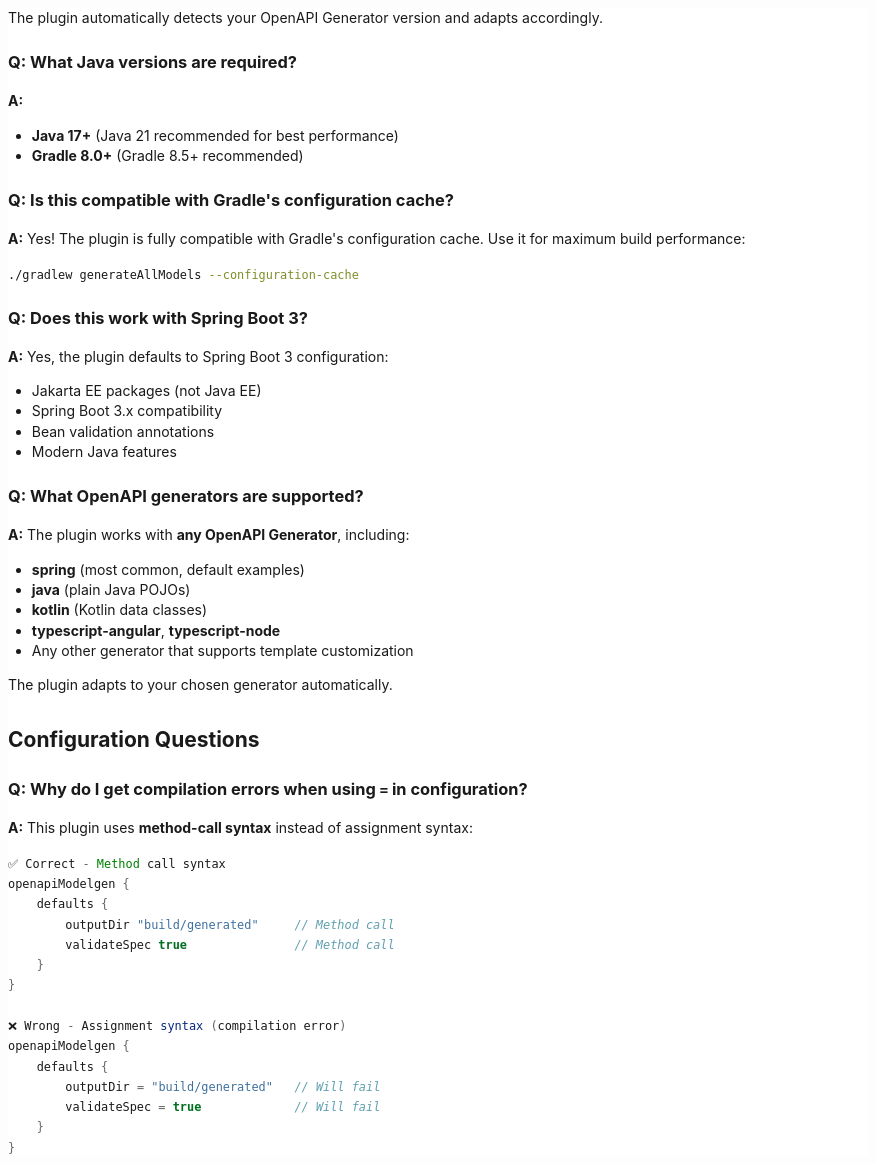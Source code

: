 The plugin automatically detects your OpenAPI Generator version and adapts accordingly.

### Q: What Java versions are required?

**A:** 
- **Java 17+** (Java 21 recommended for best performance)
- **Gradle 8.0+** (Gradle 8.5+ recommended)

### Q: Is this compatible with Gradle's configuration cache?

**A:** Yes! The plugin is fully compatible with Gradle's configuration cache. Use it for maximum build performance:

```bash
./gradlew generateAllModels --configuration-cache
```

### Q: Does this work with Spring Boot 3?

**A:** Yes, the plugin defaults to Spring Boot 3 configuration:
- Jakarta EE packages (not Java EE)
- Spring Boot 3.x compatibility
- Bean validation annotations
- Modern Java features

### Q: What OpenAPI generators are supported?

**A:** The plugin works with **any OpenAPI Generator**, including:
- **spring** (most common, default examples)
- **java** (plain Java POJOs)
- **kotlin** (Kotlin data classes)
- **typescript-angular**, **typescript-node**
- Any other generator that supports template customization

The plugin adapts to your chosen generator automatically.

## Configuration Questions

### Q: Why do I get compilation errors when using `=` in configuration?

**A:** This plugin uses **method-call syntax** instead of assignment syntax:

```gradle
✅ Correct - Method call syntax
openapiModelgen {
    defaults {
        outputDir "build/generated"     // Method call
        validateSpec true               // Method call
    }
}

❌ Wrong - Assignment syntax (compilation error)
openapiModelgen {
    defaults {
        outputDir = "build/generated"   // Will fail
        validateSpec = true             // Will fail
    }
}
```
